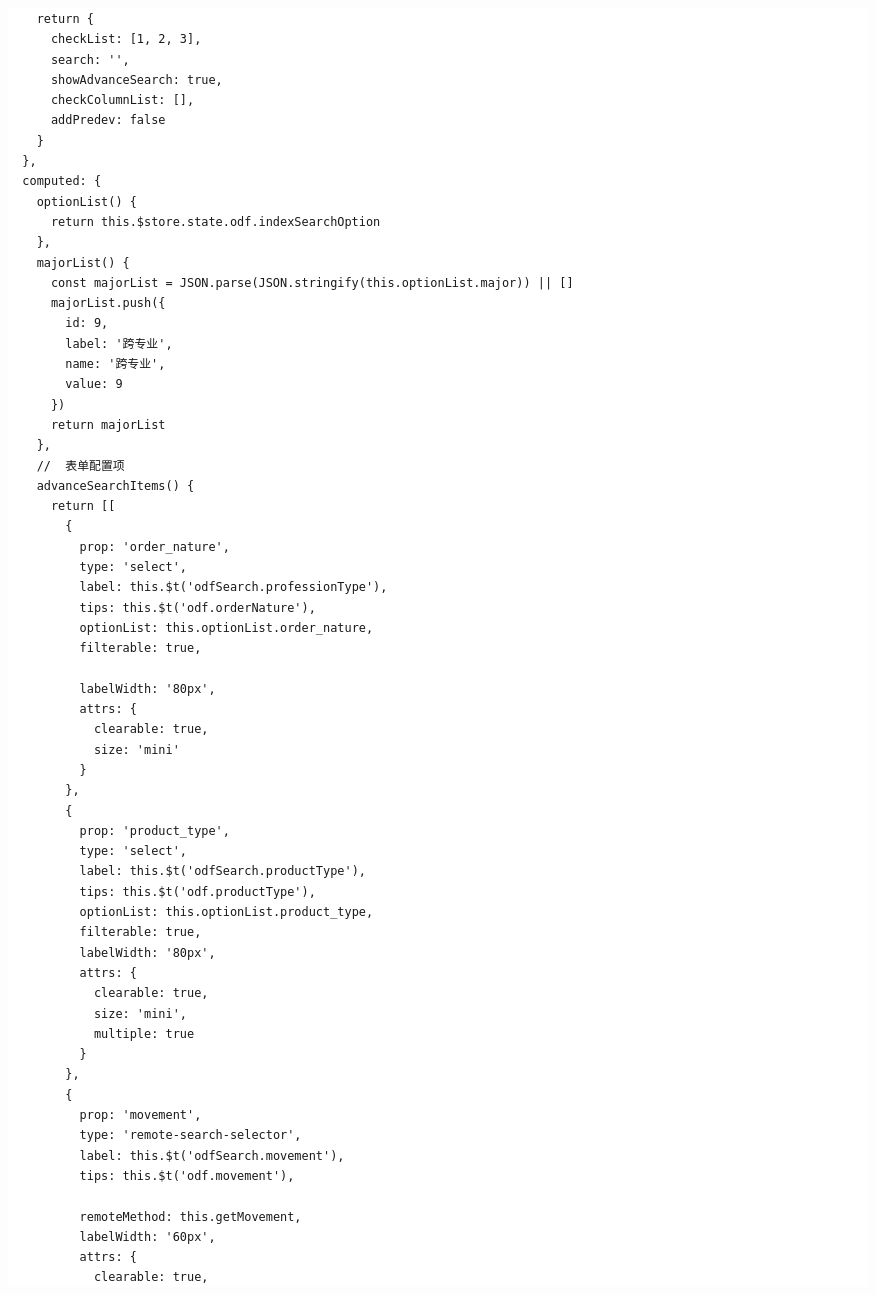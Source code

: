 ```vue
    return {
      checkList: [1, 2, 3],
      search: '',
      showAdvanceSearch: true,
      checkColumnList: [],
      addPredev: false
    }
  },
  computed: {
    optionList() {
      return this.$store.state.odf.indexSearchOption
    },
    majorList() {
      const majorList = JSON.parse(JSON.stringify(this.optionList.major)) || []
      majorList.push({
        id: 9,
        label: '跨专业',
        name: '跨专业',
        value: 9
      })
      return majorList
    },
    //  表单配置项
    advanceSearchItems() {
      return [[
        {
          prop: 'order_nature',
          type: 'select',
          label: this.$t('odfSearch.professionType'),
          tips: this.$t('odf.orderNature'),
          optionList: this.optionList.order_nature,
          filterable: true,

          labelWidth: '80px',
          attrs: {
            clearable: true,
            size: 'mini'
          }
        },
        {
          prop: 'product_type',
          type: 'select',
          label: this.$t('odfSearch.productType'),
          tips: this.$t('odf.productType'),
          optionList: this.optionList.product_type,
          filterable: true,
          labelWidth: '80px',
          attrs: {
            clearable: true,
            size: 'mini',
            multiple: true
          }
        },
        {
          prop: 'movement',
          type: 'remote-search-selector',
          label: this.$t('odfSearch.movement'),
          tips: this.$t('odf.movement'),

          remoteMethod: this.getMovement,
          labelWidth: '60px',
          attrs: {
            clearable: true,
```